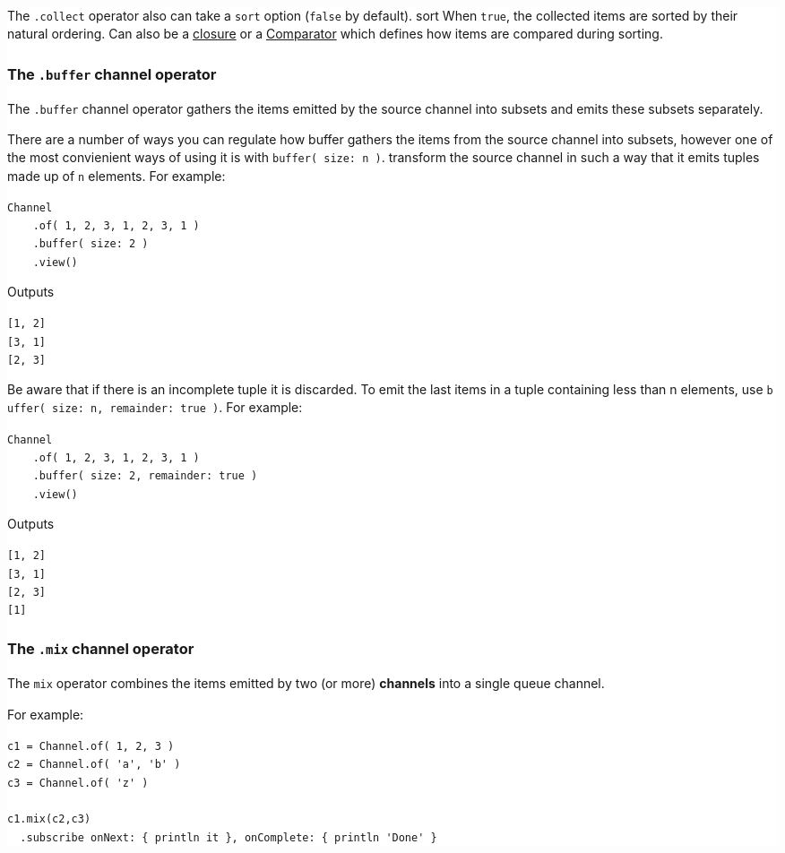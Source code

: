 The `.collect` operator also can take a `sort` option (`false` by default). sort
When `true`, the collected items are sorted by their natural ordering. Can also be a [closure](https://www.nextflow.io/docs/latest/script.html#script-closure) or a [Comparator](https://docs.oracle.com/javase/8/docs/api/java/util/Comparator.html) which defines how items are compared during sorting.

### The `.buffer` channel operator

The `.buffer` channel operator gathers the items emitted by the source channel into subsets and emits these subsets separately.

There are a number of ways you can regulate how buffer gathers the items from the source channel into subsets, however one of the most convienient ways of using it is with `buffer( size: n )`. transform the source channel in such a way that it emits tuples made up of `n` elements. For example:

```nextflow
Channel
    .of( 1, 2, 3, 1, 2, 3, 1 )
    .buffer( size: 2 )
    .view()
```

Outputs

```
[1, 2]
[3, 1]
[2, 3]
```

Be aware that if there is an incomplete tuple it is discarded. To emit the last items in a tuple containing less than n elements, use `buffer( size: n, remainder: true )`. For example:

```nextflow
Channel
    .of( 1, 2, 3, 1, 2, 3, 1 )
    .buffer( size: 2, remainder: true )
    .view()
```

Outputs

```
[1, 2]
[3, 1]
[2, 3]
[1]
```

### The `.mix` channel operator

The `mix` operator combines the items emitted by two (or more) **channels** into a single queue channel.

For example:

```nextflow
c1 = Channel.of( 1, 2, 3 )
c2 = Channel.of( 'a', 'b' )
c3 = Channel.of( 'z' )

c1.mix(c2,c3)
  .subscribe onNext: { println it }, onComplete: { println 'Done' }
```

